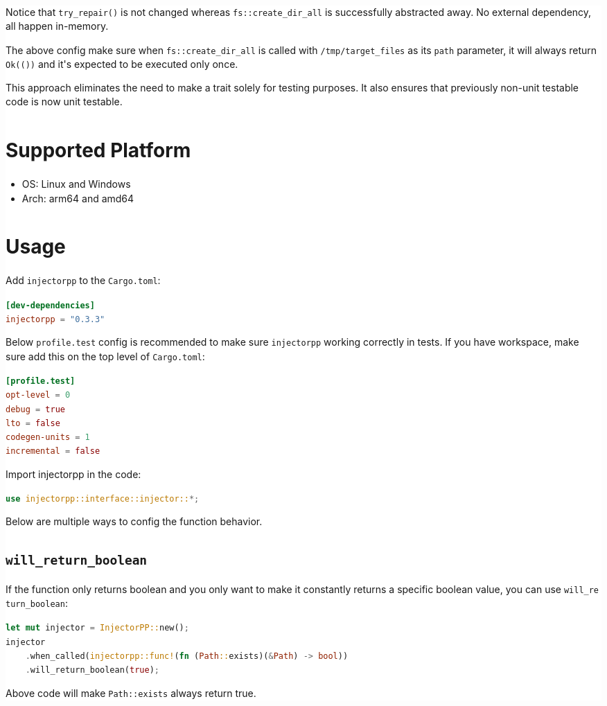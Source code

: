 Notice that `try_repair()` is not changed whereas `fs::create_dir_all` is successfully abstracted away. No external dependency, all happen in-memory.

The above config make sure when `fs::create_dir_all` is called with `/tmp/target_files` as its `path` parameter, it will always return `Ok(())` and it's expected to be executed only once.

This approach eliminates the need to make a trait solely for testing purposes. It also ensures that previously non-unit testable code is now unit testable.

# Supported Platform
- OS: Linux and Windows
- Arch: arm64 and amd64

# Usage

Add `injectorpp` to the `Cargo.toml`:

```toml
[dev-dependencies]
injectorpp = "0.3.3"
```

Below `profile.test` config is recommended to make sure `injectorpp` working correctly in tests. If you have workspace, make sure add this on the top level of `Cargo.toml`:

```toml
[profile.test]
opt-level = 0
debug = true
lto = false
codegen-units = 1
incremental = false
```

Import injectorpp in the code:

```rust
use injectorpp::interface::injector::*;
```

Below are multiple ways to config the function behavior.

## `will_return_boolean`

If the function only returns boolean and you only want to make it constantly returns a specific boolean value, you can use `will_return_boolean`:

```rust
let mut injector = InjectorPP::new();
injector
    .when_called(injectorpp::func!(fn (Path::exists)(&Path) -> bool))
    .will_return_boolean(true);
```

Above code will make `Path::exists` always return true.
